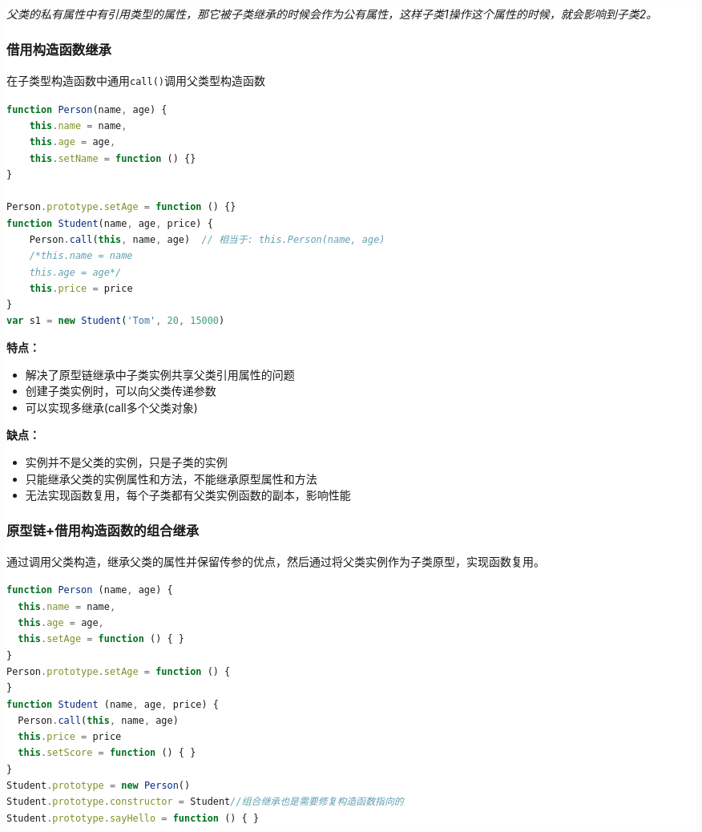 *父类的私有属性中有引用类型的属性，那它被子类继承的时候会作为公有属性，这样子类1操作这个属性的时候，就会影响到子类2。*

### 借用构造函数继承

在子类型构造函数中通用`call()`调用父类型构造函数

```js
function Person(name, age) {
    this.name = name,
    this.age = age,
    this.setName = function () {}
}

Person.prototype.setAge = function () {}
function Student(name, age, price) {
    Person.call(this, name, age)  // 相当于: this.Person(name, age)
    /*this.name = name
    this.age = age*/
    this.price = price
}
var s1 = new Student('Tom', 20, 15000)
```

**特点：**

- 解决了原型链继承中子类实例共享父类引用属性的问题
- 创建子类实例时，可以向父类传递参数
- 可以实现多继承(call多个父类对象)

**缺点：**

- 实例并不是父类的实例，只是子类的实例
- 只能继承父类的实例属性和方法，不能继承原型属性和方法
- 无法实现函数复用，每个子类都有父类实例函数的副本，影响性能

### 原型链+借用构造函数的组合继承

通过调用父类构造，继承父类的属性并保留传参的优点，然后通过将父类实例作为子类原型，实现函数复用。

```js
function Person (name, age) {
  this.name = name,
  this.age = age,
  this.setAge = function () { }
}
Person.prototype.setAge = function () {
}
function Student (name, age, price) {
  Person.call(this, name, age)
  this.price = price
  this.setScore = function () { }
}
Student.prototype = new Person()
Student.prototype.constructor = Student//组合继承也是需要修复构造函数指向的
Student.prototype.sayHello = function () { }
```
